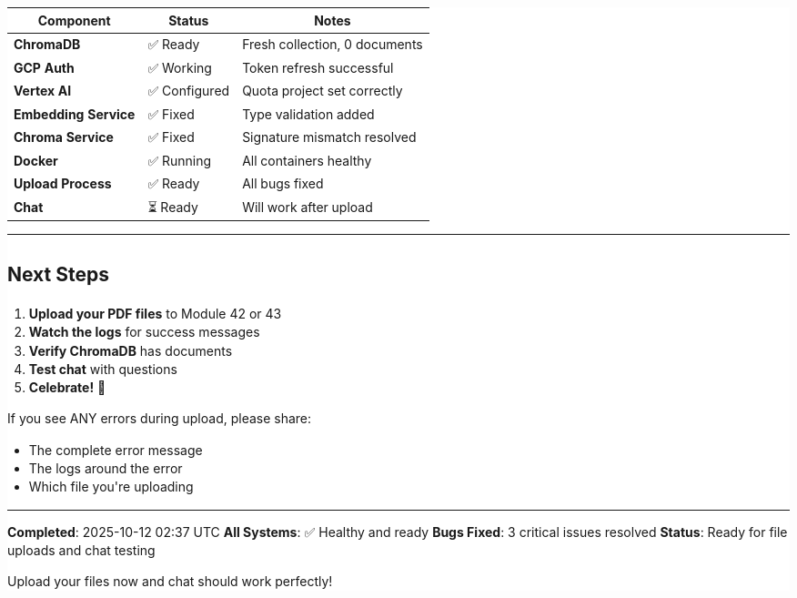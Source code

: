 | Component | Status | Notes |
|-----------|--------|-------|
| **ChromaDB** | ✅ Ready | Fresh collection, 0 documents |
| **GCP Auth** | ✅ Working | Token refresh successful |
| **Vertex AI** | ✅ Configured | Quota project set correctly |
| **Embedding Service** | ✅ Fixed | Type validation added |
| **Chroma Service** | ✅ Fixed | Signature mismatch resolved |
| **Docker** | ✅ Running | All containers healthy |
| **Upload Process** | ✅ Ready | All bugs fixed |
| **Chat** | ⏳ Ready | Will work after upload |

---

## Next Steps

1. **Upload your PDF files** to Module 42 or 43
2. **Watch the logs** for success messages
3. **Verify ChromaDB** has documents
4. **Test chat** with questions
5. **Celebrate!** 🎉

If you see ANY errors during upload, please share:
- The complete error message
- The logs around the error
- Which file you're uploading

---

**Completed**: 2025-10-12 02:37 UTC
**All Systems**: ✅ Healthy and ready
**Bugs Fixed**: 3 critical issues resolved
**Status**: Ready for file uploads and chat testing

Upload your files now and chat should work perfectly!
